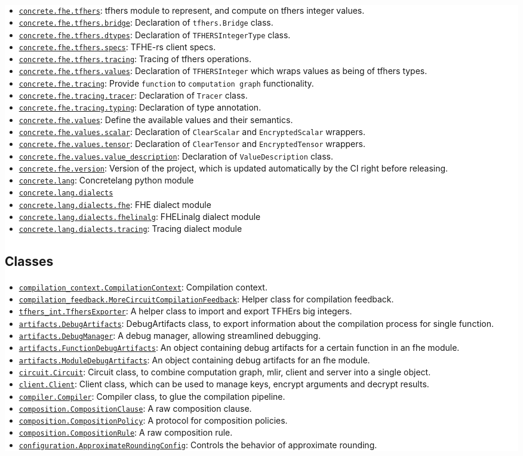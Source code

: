 - [`concrete.fhe.tfhers`](./concrete.fhe.tfhers.md): tfhers module to represent, and compute on tfhers integer values.
- [`concrete.fhe.tfhers.bridge`](./concrete.fhe.tfhers.bridge.md): Declaration of `tfhers.Bridge` class.
- [`concrete.fhe.tfhers.dtypes`](./concrete.fhe.tfhers.dtypes.md): Declaration of `TFHERSIntegerType` class.
- [`concrete.fhe.tfhers.specs`](./concrete.fhe.tfhers.specs.md): TFHE-rs client specs.
- [`concrete.fhe.tfhers.tracing`](./concrete.fhe.tfhers.tracing.md): Tracing of tfhers operations.
- [`concrete.fhe.tfhers.values`](./concrete.fhe.tfhers.values.md): Declaration of `TFHERSInteger` which wraps values as being of tfhers types.
- [`concrete.fhe.tracing`](./concrete.fhe.tracing.md): Provide `function` to `computation graph` functionality.
- [`concrete.fhe.tracing.tracer`](./concrete.fhe.tracing.tracer.md): Declaration of `Tracer` class.
- [`concrete.fhe.tracing.typing`](./concrete.fhe.tracing.typing.md): Declaration of type annotation.
- [`concrete.fhe.values`](./concrete.fhe.values.md): Define the available values and their semantics.
- [`concrete.fhe.values.scalar`](./concrete.fhe.values.scalar.md): Declaration of `ClearScalar` and `EncryptedScalar` wrappers.
- [`concrete.fhe.values.tensor`](./concrete.fhe.values.tensor.md): Declaration of `ClearTensor` and `EncryptedTensor` wrappers.
- [`concrete.fhe.values.value_description`](./concrete.fhe.values.value_description.md): Declaration of `ValueDescription` class.
- [`concrete.fhe.version`](./concrete.fhe.version.md): Version of the project, which is updated automatically by the CI right before releasing.
- [`concrete.lang`](./concrete.lang.md): Concretelang python module
- [`concrete.lang.dialects`](./concrete.lang.dialects.md)
- [`concrete.lang.dialects.fhe`](./concrete.lang.dialects.fhe.md): FHE dialect module
- [`concrete.lang.dialects.fhelinalg`](./concrete.lang.dialects.fhelinalg.md): FHELinalg dialect module
- [`concrete.lang.dialects.tracing`](./concrete.lang.dialects.tracing.md): Tracing dialect module

## Classes

- [`compilation_context.CompilationContext`](./concrete.compiler.compilation_context.md): Compilation context.
- [`compilation_feedback.MoreCircuitCompilationFeedback`](./concrete.compiler.compilation_feedback.md): Helper class for compilation feedback.
- [`tfhers_int.TfhersExporter`](./concrete.compiler.tfhers_int.md): A helper class to import and export TFHErs big integers.
- [`artifacts.DebugArtifacts`](./concrete.fhe.compilation.artifacts.md): DebugArtifacts class, to export information about the compilation process for single function.
- [`artifacts.DebugManager`](./concrete.fhe.compilation.artifacts.md): A debug manager, allowing streamlined debugging.
- [`artifacts.FunctionDebugArtifacts`](./concrete.fhe.compilation.artifacts.md): An object containing debug artifacts for a certain function in an fhe module.
- [`artifacts.ModuleDebugArtifacts`](./concrete.fhe.compilation.artifacts.md): An object containing debug artifacts for an fhe module.
- [`circuit.Circuit`](./concrete.fhe.compilation.circuit.md): Circuit class, to combine computation graph, mlir, client and server into a single object.
- [`client.Client`](./concrete.fhe.compilation.client.md): Client class, which can be used to manage keys, encrypt arguments and decrypt results.
- [`compiler.Compiler`](./concrete.fhe.compilation.compiler.md): Compiler class, to glue the compilation pipeline.
- [`composition.CompositionClause`](./concrete.fhe.compilation.composition.md): A raw composition clause.
- [`composition.CompositionPolicy`](./concrete.fhe.compilation.composition.md): A protocol for composition policies.
- [`composition.CompositionRule`](./concrete.fhe.compilation.composition.md): A raw composition rule.
- [`configuration.ApproximateRoundingConfig`](./concrete.fhe.compilation.configuration.md): Controls the behavior of approximate rounding.